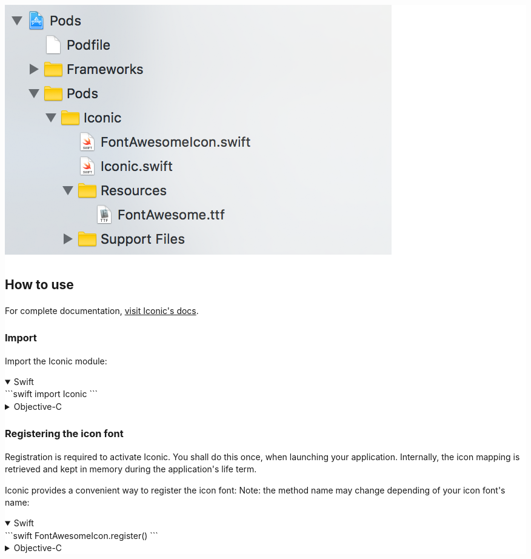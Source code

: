 ![Pod Setup](Screenshots/screenshot_pod_setup.png)


## How to use
For complete documentation, [visit Iconic's docs](http://cocoadocs.org/docsets/Iconic/).

### Import
Import the Iconic module:
<details open>
<summary>Swift</summary>
```swift
import Iconic
```
</details>
<details><summary>Objective-C</summary></details>


### Registering the icon font
Registration is required to activate Iconic. You shall do this once, when launching your application. Internally, the icon mapping is retrieved and kept in memory during the application's life term.

Iconic provides a convenient way to register the icon font:
Note: the method name may change depending of your icon font's name:
<details open>
<summary>Swift</summary>
```swift
FontAwesomeIcon.register()
```
</details>
<details><summary>Objective-C</summary></details>
